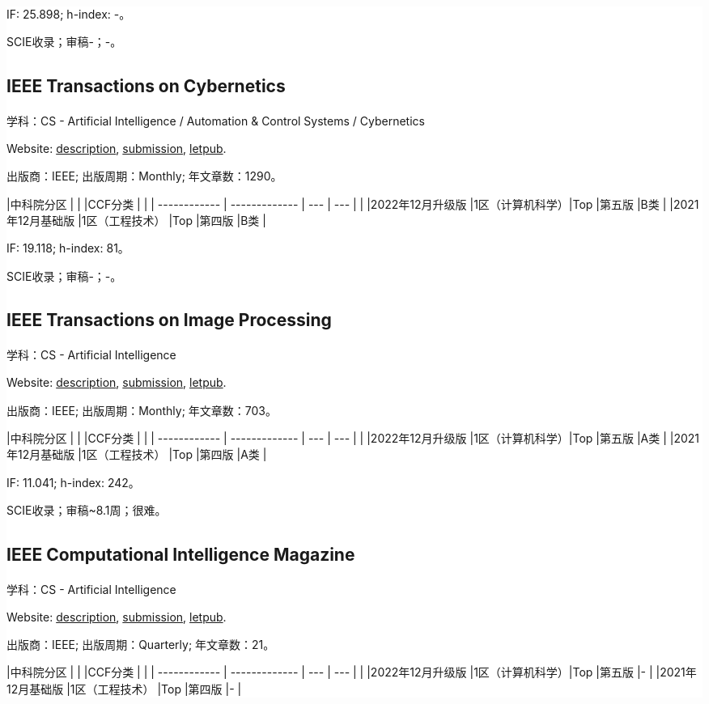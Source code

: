 IF: 25.898; h-index: -。

SCIE收录；审稿-；-。

## IEEE Transactions on Cybernetics
学科：CS - Artificial Intelligence / Automation & Control Systems / Cybernetics

Website: [description](https://ieeexplore.ieee.org/xpl/RecentIssue.jsp?punumber=6221036), [submission](http://mc.manuscriptcentral.com/cyb-ieee), [letpub](https://www.letpub.com.cn/index.php?journalid=9467&page=journalapp&view=detail).

出版商：IEEE; 出版周期：Monthly; 年文章数：1290。

|中科院分区 | | |CCF分类 | |
| ------------ | ------------- | --- | --- | |
|2022年12月升级版 |1区（计算机科学）|Top |第五版 |B类 |
|2021年12月基础版 |1区（工程技术） |Top |第四版 |B类 |

IF: 19.118; h-index: 81。

SCIE收录；审稿-；-。

## IEEE Transactions on Image Processing
学科：CS - Artificial Intelligence

Website: [description](http://ieeexplore.ieee.org/xpl/RecentIssue.jsp?punumber=83), [submission](http://mc.manuscriptcentral.com/sps-ieee), [letpub](https://www.letpub.com.cn/index.php?journalid=3390&page=journalapp&view=detail).

出版商：IEEE; 出版周期：Monthly; 年文章数：703。

|中科院分区 | | |CCF分类 | |
| ------------ | ------------- | --- | --- | |
|2022年12月升级版 |1区（计算机科学）|Top |第五版 |A类 |
|2021年12月基础版 |1区（工程技术） |Top |第四版 |A类 |

IF: 11.041; h-index: 242。

SCIE收录；审稿~8.1周；很难。

## IEEE Computational Intelligence Magazine
学科：CS - Artificial Intelligence

Website: [description](http://ieeexplore.ieee.org/xpl/RecentIssue.jsp?punumber=10207), [submission](http://ieee-cis.org/pubs/magazine/), [letpub](https://www.letpub.com.cn/index.php?journalid=3321&page=journalapp&view=detail).

出版商：IEEE; 出版周期：Quarterly; 年文章数：21。

|中科院分区 | | |CCF分类 | |
| ------------ | ------------- | --- | --- | |
|2022年12月升级版 |1区（计算机科学）|Top |第五版 |- |
|2021年12月基础版 |1区（工程技术） |Top |第四版 |- |
